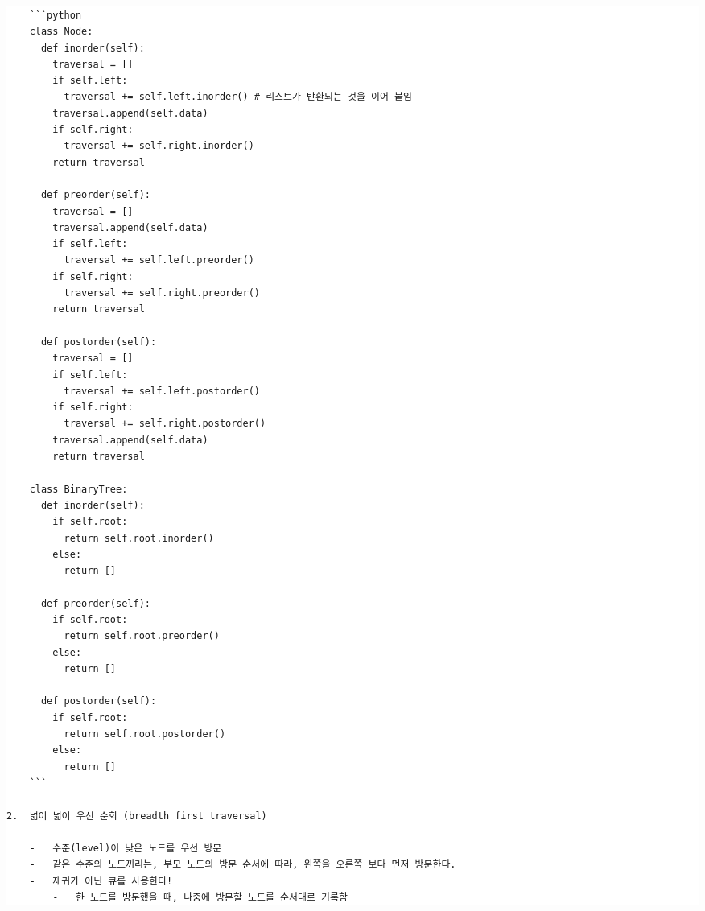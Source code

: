         ```python
        class Node:
          def inorder(self):
            traversal = []
            if self.left:
              traversal += self.left.inorder() # 리스트가 반환되는 것을 이어 붙임
            traversal.append(self.data)
            if self.right:
              traversal += self.right.inorder()
            return traversal
        
          def preorder(self):
            traversal = []
            traversal.append(self.data)
            if self.left:
              traversal += self.left.preorder()
            if self.right:
              traversal += self.right.preorder()
            return traversal
        
          def postorder(self):
            traversal = []
            if self.left:
              traversal += self.left.postorder()
            if self.right:
              traversal += self.right.postorder()
            traversal.append(self.data)
            return traversal
        
        class BinaryTree:
          def inorder(self):
            if self.root:
              return self.root.inorder()
            else:
              return []
        
          def preorder(self):
            if self.root:
              return self.root.preorder()
            else:
              return []
        
          def postorder(self):
            if self.root:
              return self.root.postorder()
            else:
              return []
        ```
        
    2.  넓이 넓이 우선 순회 (breadth first traversal)
        
        -   수준(level)이 낮은 노드를 우선 방문
        -   같은 수준의 노드끼리는, 부모 노드의 방문 순서에 따라, 왼쪽을 오른쪽 보다 먼저 방문한다.
        -   재귀가 아닌 큐를 사용한다!
            -   한 노드를 방문했을 때, 나중에 방문할 노드를 순서대로 기록함
        